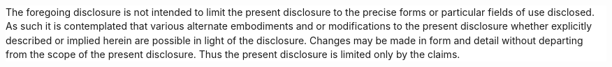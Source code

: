 The foregoing disclosure is not intended to limit the present disclosure to the precise forms or particular fields of use disclosed. As such it is contemplated that various alternate embodiments and or modifications to the present disclosure whether explicitly described or implied herein are possible in light of the disclosure. Changes may be made in form and detail without departing from the scope of the present disclosure. Thus the present disclosure is limited only by the claims.

